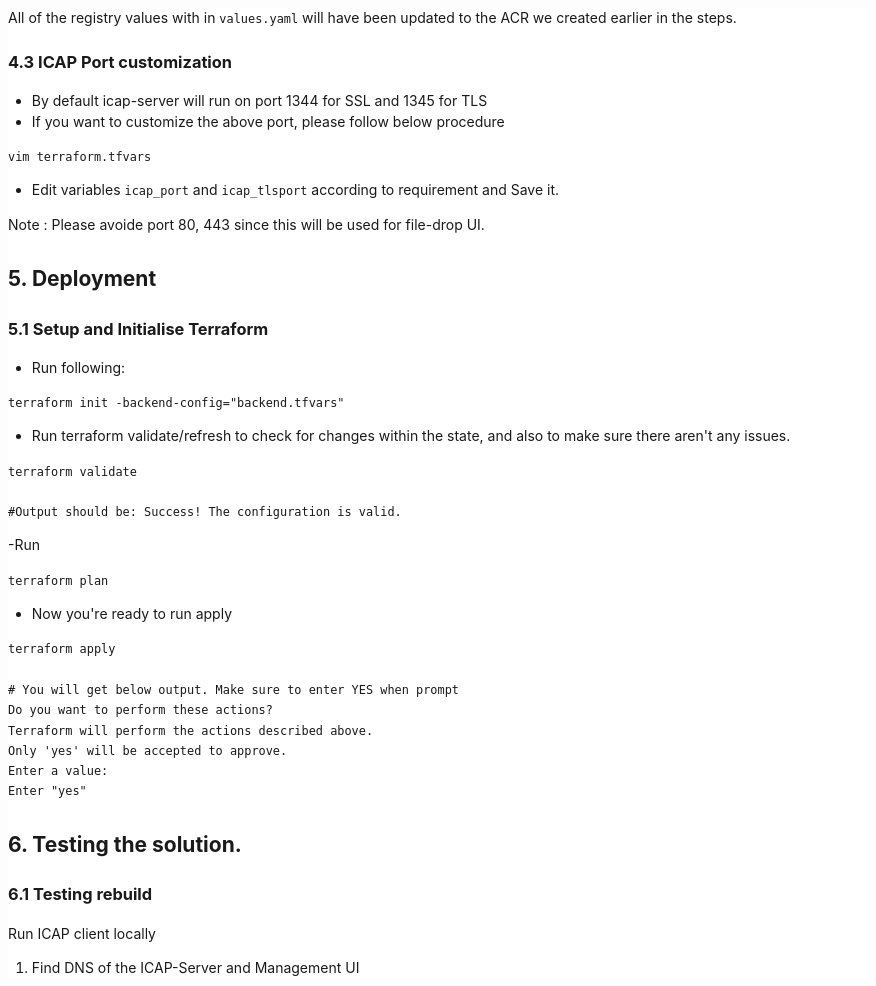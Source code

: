 All of the registry values with in ```values.yaml``` will have been updated to the ACR we created earlier in the steps.

### 4.3 ICAP Port customization
- By default icap-server will run on port 1344 for SSL and 1345 for TLS
- If you want to customize the above port, please follow below procedure
```
vim terraform.tfvars
```
- Edit variables `icap_port` and `icap_tlsport` according to requirement and Save it.

Note : Please avoide port 80, 443 since this will be used for file-drop UI.

## 5. Deployment
### 5.1 Setup and Initialise Terraform

- Run following:
```
terraform init -backend-config="backend.tfvars" 

```
- Run terraform validate/refresh to check for changes within the state, and also to make sure there aren't any issues.
```
terraform validate

#Output should be: Success! The configuration is valid.
```

-Run
```
terraform plan
```

- Now you're ready to run apply
``` 
terraform apply 

# You will get below output. Make sure to enter YES when prompt
Do you want to perform these actions?
Terraform will perform the actions described above.
Only 'yes' will be accepted to approve.
Enter a value: 
Enter "yes"
```

## 6. Testing the solution.

### 6.1 Testing rebuild 

Run ICAP client locally

1. Find DNS of the ICAP-Server and Management UI
